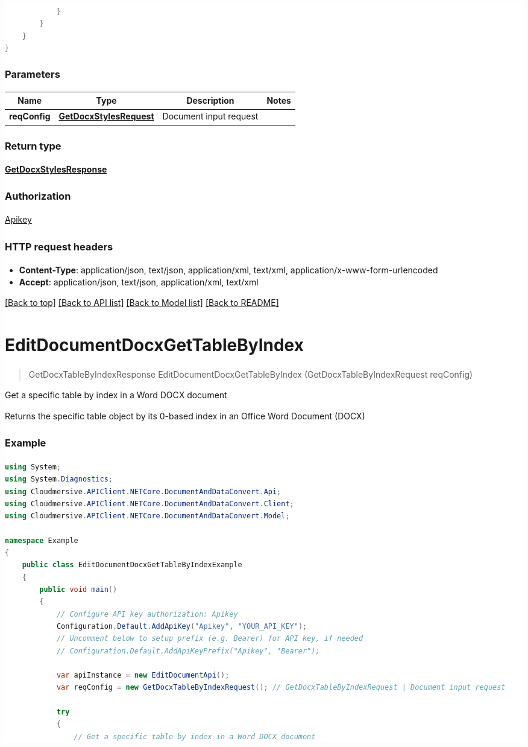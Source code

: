 ```csharp
            }
        }
    }
}
```

### Parameters

Name | Type | Description  | Notes
------------- | ------------- | ------------- | -------------
 **reqConfig** | [**GetDocxStylesRequest**](GetDocxStylesRequest.md)| Document input request | 

### Return type

[**GetDocxStylesResponse**](GetDocxStylesResponse.md)

### Authorization

[Apikey](../README.md#Apikey)

### HTTP request headers

 - **Content-Type**: application/json, text/json, application/xml, text/xml, application/x-www-form-urlencoded
 - **Accept**: application/json, text/json, application/xml, text/xml

[[Back to top]](#) [[Back to API list]](../README.md#documentation-for-api-endpoints) [[Back to Model list]](../README.md#documentation-for-models) [[Back to README]](../README.md)

<a name="editdocumentdocxgettablebyindex"></a>
# **EditDocumentDocxGetTableByIndex**
> GetDocxTableByIndexResponse EditDocumentDocxGetTableByIndex (GetDocxTableByIndexRequest reqConfig)

Get a specific table by index in a Word DOCX document

Returns the specific table object by its 0-based index in an Office Word Document (DOCX)

### Example
```csharp
using System;
using System.Diagnostics;
using Cloudmersive.APIClient.NETCore.DocumentAndDataConvert.Api;
using Cloudmersive.APIClient.NETCore.DocumentAndDataConvert.Client;
using Cloudmersive.APIClient.NETCore.DocumentAndDataConvert.Model;

namespace Example
{
    public class EditDocumentDocxGetTableByIndexExample
    {
        public void main()
        {
            // Configure API key authorization: Apikey
            Configuration.Default.AddApiKey("Apikey", "YOUR_API_KEY");
            // Uncomment below to setup prefix (e.g. Bearer) for API key, if needed
            // Configuration.Default.AddApiKeyPrefix("Apikey", "Bearer");

            var apiInstance = new EditDocumentApi();
            var reqConfig = new GetDocxTableByIndexRequest(); // GetDocxTableByIndexRequest | Document input request

            try
            {
                // Get a specific table by index in a Word DOCX document
```